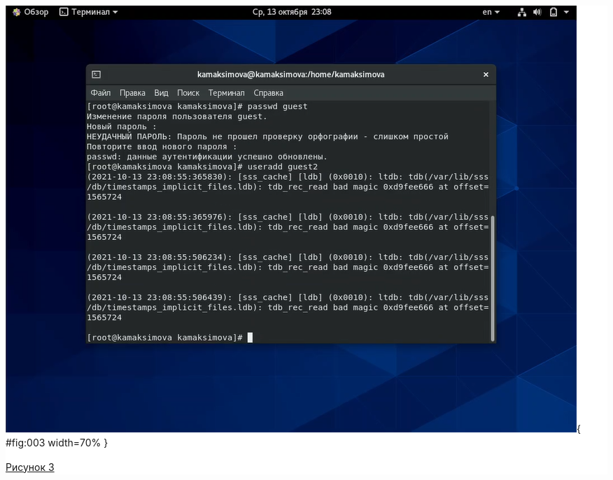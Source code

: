 ![Рис 3.Создание пользователя guest2](image/3.png){ #fig:003 width=70% }

[Рисунок 3](image/3.png)
 